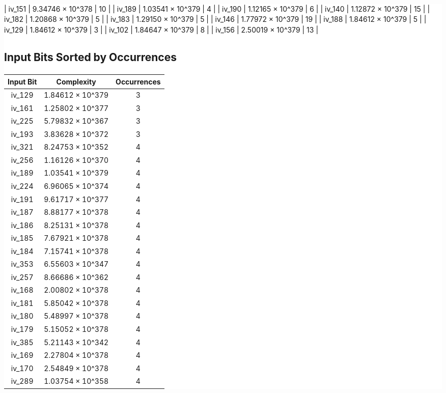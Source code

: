 | iv_151 | 9.34746 × 10^378 | 10 |
| iv_189 | 1.03541 × 10^379 | 4 |
| iv_190 | 1.12165 × 10^379 | 6 |
| iv_140 | 1.12872 × 10^379 | 15 |
| iv_182 | 1.20868 × 10^379 | 5 |
| iv_183 | 1.29150 × 10^379 | 5 |
| iv_146 | 1.77972 × 10^379 | 19 |
| iv_188 | 1.84612 × 10^379 | 5 |
| iv_129 | 1.84612 × 10^379 | 3 |
| iv_102 | 1.84647 × 10^379 | 8 |
| iv_156 | 2.50019 × 10^379 | 13 |

## Input Bits Sorted by Occurrences

| Input Bit | Complexity | Occurrences |
|:---------:|:----------:|:-----------:|
| iv_129 | 1.84612 × 10^379 | 3 |
| iv_161 | 1.25802 × 10^377 | 3 |
| iv_225 | 5.79832 × 10^367 | 3 |
| iv_193 | 3.83628 × 10^372 | 3 |
| iv_321 | 8.24753 × 10^352 | 4 |
| iv_256 | 1.16126 × 10^370 | 4 |
| iv_189 | 1.03541 × 10^379 | 4 |
| iv_224 | 6.96065 × 10^374 | 4 |
| iv_191 | 9.61717 × 10^377 | 4 |
| iv_187 | 8.88177 × 10^378 | 4 |
| iv_186 | 8.25131 × 10^378 | 4 |
| iv_185 | 7.67921 × 10^378 | 4 |
| iv_184 | 7.15741 × 10^378 | 4 |
| iv_353 | 6.55603 × 10^347 | 4 |
| iv_257 | 8.66686 × 10^362 | 4 |
| iv_168 | 2.00802 × 10^378 | 4 |
| iv_181 | 5.85042 × 10^378 | 4 |
| iv_180 | 5.48997 × 10^378 | 4 |
| iv_179 | 5.15052 × 10^378 | 4 |
| iv_385 | 5.21143 × 10^342 | 4 |
| iv_169 | 2.27804 × 10^378 | 4 |
| iv_170 | 2.54849 × 10^378 | 4 |
| iv_289 | 1.03754 × 10^358 | 4 |